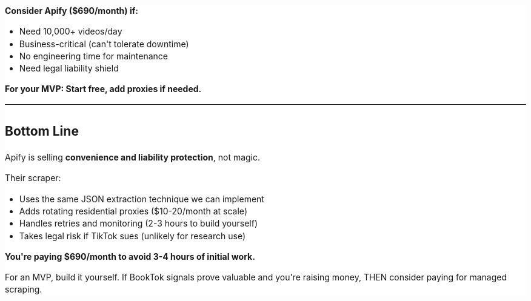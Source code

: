 **Consider Apify ($690/month) if:**
- Need 10,000+ videos/day
- Business-critical (can't tolerate downtime)
- No engineering time for maintenance
- Need legal liability shield

**For your MVP: Start free, add proxies if needed.**

---

## Bottom Line

Apify is selling **convenience and liability protection**, not magic.

Their scraper:
- Uses the same JSON extraction technique we can implement
- Adds rotating residential proxies ($10-20/month at scale)
- Handles retries and monitoring (2-3 hours to build yourself)
- Takes legal risk if TikTok sues (unlikely for research use)

**You're paying $690/month to avoid 3-4 hours of initial work.**

For an MVP, build it yourself. If BookTok signals prove valuable and you're raising money, THEN consider paying for managed scraping.
